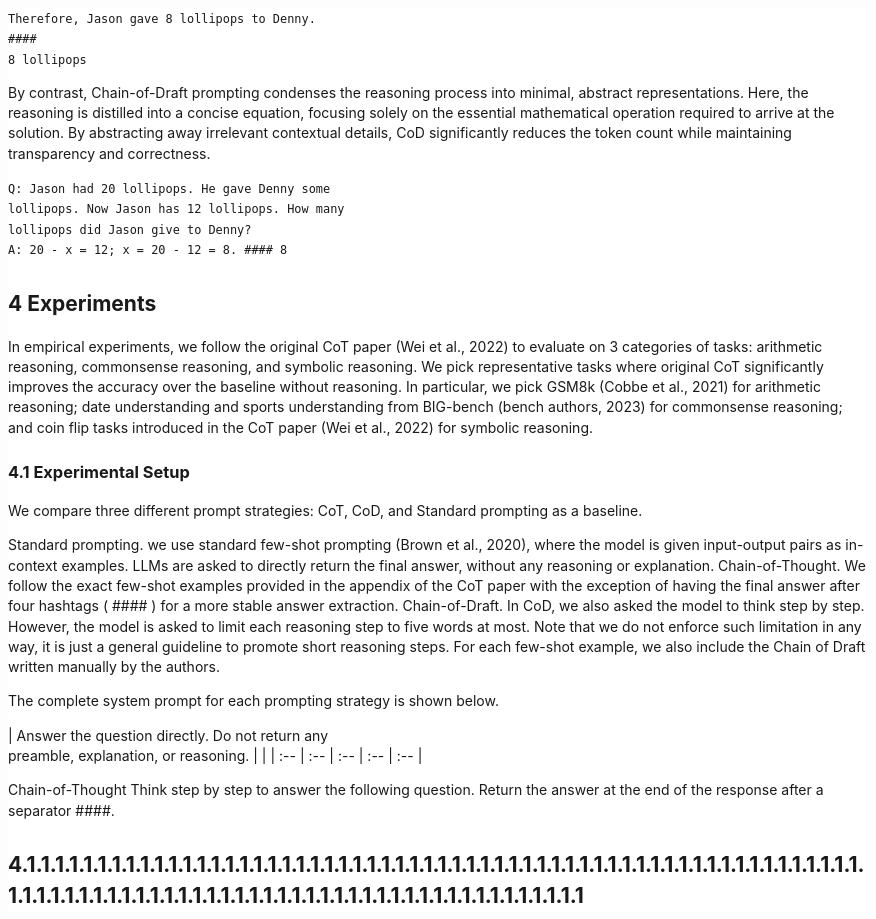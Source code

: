 ```
Therefore, Jason gave 8 lollipops to Denny.
####
8 lollipops
```

By contrast, Chain-of-Draft prompting condenses the reasoning process into minimal, abstract representations. Here, the reasoning is distilled into a concise equation, focusing solely on the essential mathematical operation required to arrive at the solution. By abstracting away irrelevant contextual details, CoD significantly reduces the token count while maintaining transparency and correctness.

```
Q: Jason had 20 lollipops. He gave Denny some
lollipops. Now Jason has 12 lollipops. How many
lollipops did Jason give to Denny?
A: 20 - x = 12; x = 20 - 12 = 8. #### 8
```


## 4 Experiments

In empirical experiments, we follow the original CoT paper (Wei et al., 2022) to evaluate on 3 categories of tasks: arithmetic reasoning, commonsense reasoning, and symbolic reasoning. We pick representative tasks where original CoT significantly improves the accuracy over the baseline without reasoning. In particular, we pick GSM8k (Cobbe et al., 2021) for arithmetic reasoning; date understanding and sports understanding from BIG-bench (bench authors, 2023) for commonsense reasoning; and coin flip tasks introduced in the CoT paper (Wei et al., 2022) for symbolic reasoning.

### 4.1 Experimental Setup

We compare three different prompt strategies: CoT, CoD, and Standard prompting as a baseline.

Standard prompting. we use standard few-shot prompting (Brown et al., 2020), where the model is given input-output pairs as in-context examples. LLMs are asked to directly return the final answer, without any reasoning or explanation.
Chain-of-Thought. We follow the exact few-shot examples provided in the appendix of the CoT paper with the exception of having the final answer after four hashtags ( $\# \# \# \#$ ) for a more stable answer extraction.
Chain-of-Draft. In CoD, we also asked the model to think step by step. However, the model is asked to limit each reasoning step to five words at most. Note that we do not enforce such limitation in any way, it is just a general guideline to promote short reasoning steps. For each few-shot example, we also include the Chain of Draft written manually by the authors.

The complete system prompt for each prompting strategy is shown below.

| Answer the question directly. Do not return any <br> preamble, explanation, or reasoning. |  |
| :-- | :-- | :-- | :-- | :-- |

Chain-of-Thought
Think step by step to answer the following question. Return the answer at the end of the response after a separator \#\#\#\#.

## 4.1.1.1.1.1.1.1.1.1.1.1.1.1.1.1.1.1.1.1.1.1.1.1.1.1.1.1.1.1.1.1.1.1.1.1.1.1.1.1.1.1.1.1.1.1.1.1.1.1.1.1.1.1.1.1.1.1.1.1.1.1.1.1.1.1.1.1.1.1.1.1.1.1.1.1.1.1.1.1.1.1.1.1.1.1.1.1.1.1.1.1.1.1.1.1.1.1.1.1.1
